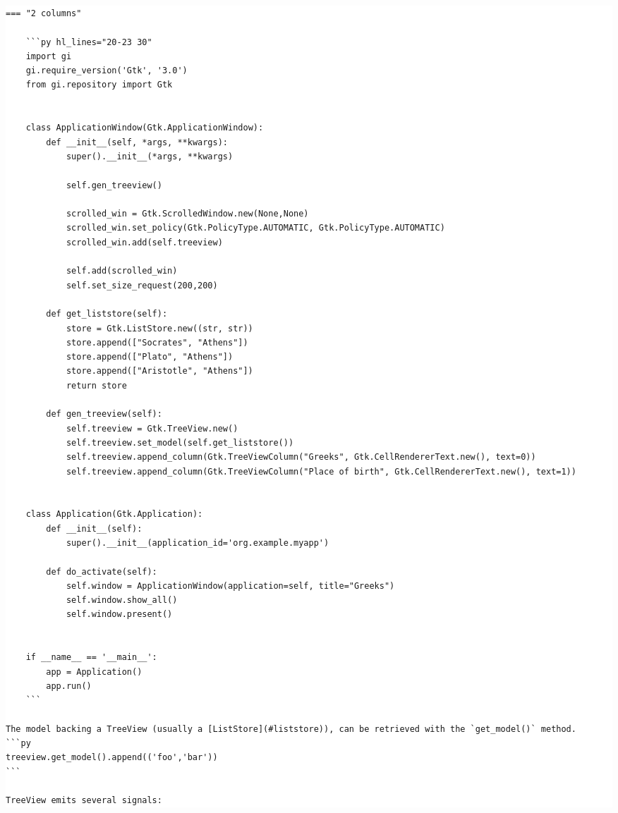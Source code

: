     === "2 columns"

        ```py hl_lines="20-23 30"
        import gi
        gi.require_version('Gtk', '3.0')
        from gi.repository import Gtk


        class ApplicationWindow(Gtk.ApplicationWindow):
            def __init__(self, *args, **kwargs):
                super().__init__(*args, **kwargs)
                
                self.gen_treeview()

                scrolled_win = Gtk.ScrolledWindow.new(None,None)
                scrolled_win.set_policy(Gtk.PolicyType.AUTOMATIC, Gtk.PolicyType.AUTOMATIC)
                scrolled_win.add(self.treeview)

                self.add(scrolled_win)
                self.set_size_request(200,200)

            def get_liststore(self):
                store = Gtk.ListStore.new((str, str))
                store.append(["Socrates", "Athens"])
                store.append(["Plato", "Athens"])
                store.append(["Aristotle", "Athens"])
                return store

            def gen_treeview(self):
                self.treeview = Gtk.TreeView.new()
                self.treeview.set_model(self.get_liststore())
                self.treeview.append_column(Gtk.TreeViewColumn("Greeks", Gtk.CellRendererText.new(), text=0))
                self.treeview.append_column(Gtk.TreeViewColumn("Place of birth", Gtk.CellRendererText.new(), text=1))


        class Application(Gtk.Application):
            def __init__(self):
                super().__init__(application_id='org.example.myapp')

            def do_activate(self):
                self.window = ApplicationWindow(application=self, title="Greeks")
                self.window.show_all()
                self.window.present()


        if __name__ == '__main__':
            app = Application()
            app.run()
        ```

    The model backing a TreeView (usually a [ListStore](#liststore)), can be retrieved with the `get_model()` method.
    ```py
    treeview.get_model().append(('foo','bar'))
    ```

    TreeView emits several signals:
